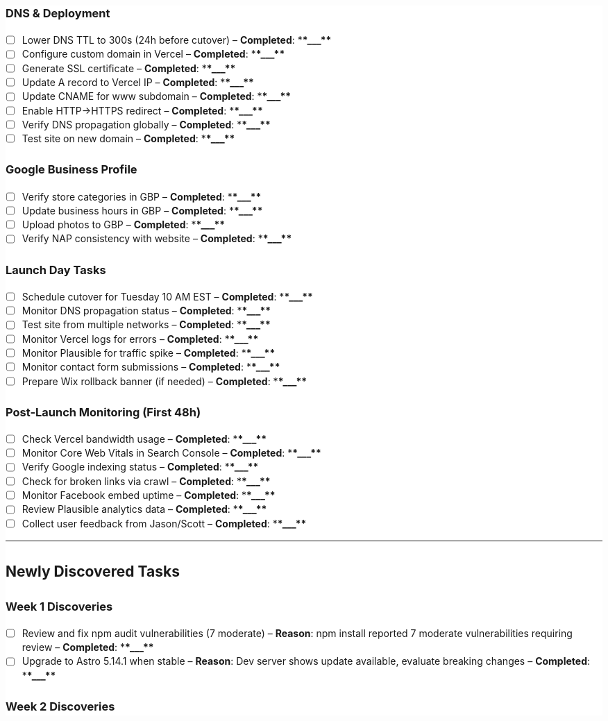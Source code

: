### DNS & Deployment

- [ ] Lower DNS TTL to 300s (24h before cutover) – **Completed**: \***\*\_\_\_\*\***
- [ ] Configure custom domain in Vercel – **Completed**: \***\*\_\_\_\*\***
- [ ] Generate SSL certificate – **Completed**: \***\*\_\_\_\*\***
- [ ] Update A record to Vercel IP – **Completed**: \***\*\_\_\_\*\***
- [ ] Update CNAME for www subdomain – **Completed**: \***\*\_\_\_\*\***
- [ ] Enable HTTP→HTTPS redirect – **Completed**: \***\*\_\_\_\*\***
- [ ] Verify DNS propagation globally – **Completed**: \***\*\_\_\_\*\***
- [ ] Test site on new domain – **Completed**: \***\*\_\_\_\*\***

### Google Business Profile

- [ ] Verify store categories in GBP – **Completed**: \***\*\_\_\_\*\***
- [ ] Update business hours in GBP – **Completed**: \***\*\_\_\_\*\***
- [ ] Upload photos to GBP – **Completed**: \***\*\_\_\_\*\***
- [ ] Verify NAP consistency with website – **Completed**: \***\*\_\_\_\*\***

### Launch Day Tasks

- [ ] Schedule cutover for Tuesday 10 AM EST – **Completed**: \***\*\_\_\_\*\***
- [ ] Monitor DNS propagation status – **Completed**: \***\*\_\_\_\*\***
- [ ] Test site from multiple networks – **Completed**: \***\*\_\_\_\*\***
- [ ] Monitor Vercel logs for errors – **Completed**: \***\*\_\_\_\*\***
- [ ] Monitor Plausible for traffic spike – **Completed**: \***\*\_\_\_\*\***
- [ ] Monitor contact form submissions – **Completed**: \***\*\_\_\_\*\***
- [ ] Prepare Wix rollback banner (if needed) – **Completed**: \***\*\_\_\_\*\***

### Post-Launch Monitoring (First 48h)

- [ ] Check Vercel bandwidth usage – **Completed**: \***\*\_\_\_\*\***
- [ ] Monitor Core Web Vitals in Search Console – **Completed**: \***\*\_\_\_\*\***
- [ ] Verify Google indexing status – **Completed**: \***\*\_\_\_\*\***
- [ ] Check for broken links via crawl – **Completed**: \***\*\_\_\_\*\***
- [ ] Monitor Facebook embed uptime – **Completed**: \***\*\_\_\_\*\***
- [ ] Review Plausible analytics data – **Completed**: \***\*\_\_\_\*\***
- [ ] Collect user feedback from Jason/Scott – **Completed**: \***\*\_\_\_\*\***

---

## Newly Discovered Tasks

### Week 1 Discoveries

- [ ] Review and fix npm audit vulnerabilities (7 moderate) – **Reason**: npm install reported 7 moderate vulnerabilities requiring review – **Completed**: \***\*\_\_\_\*\***
- [ ] Upgrade to Astro 5.14.1 when stable – **Reason**: Dev server shows update available, evaluate breaking changes – **Completed**: \***\*\_\_\_\*\***

### Week 2 Discoveries
